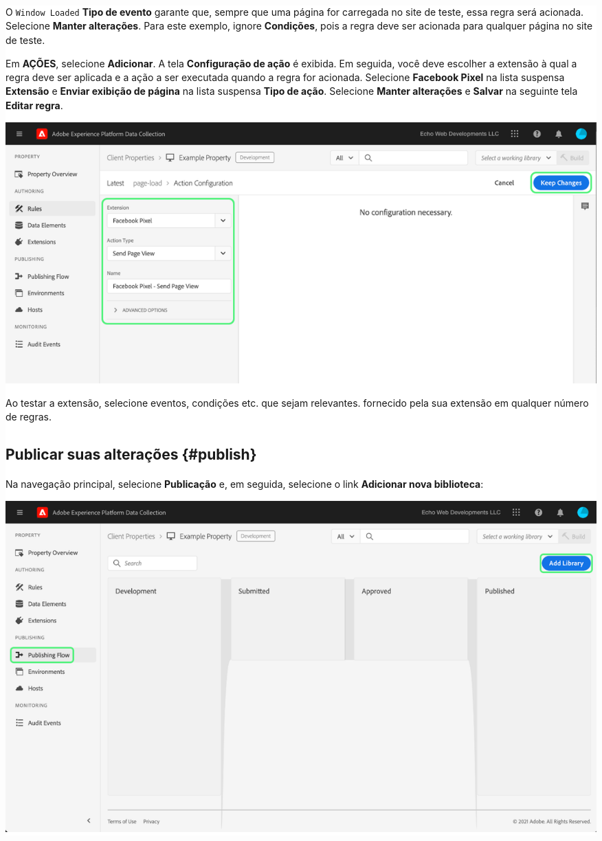 O `Window Loaded` **Tipo de evento** garante que, sempre que uma página for carregada no site de teste, essa regra será acionada. Selecione **Manter alterações**. Para este exemplo, ignore **Condições**, pois a regra deve ser acionada para qualquer página no site de teste.

Em **AÇÕES**, selecione **Adicionar**. A tela **Configuração de ação** é exibida. Em seguida, você deve escolher a extensão à qual a regra deve ser aplicada e a ação a ser executada quando a regra for acionada. Selecione **Facebook Pixel** na lista suspensa **Extensão** e **Enviar exibição de página** na lista suspensa **Tipo de ação**. Selecione **Manter alterações** e **Salvar** na seguinte tela **Editar regra**.

![](../images/getting-started/action-configuration.png)

Ao testar a extensão, selecione eventos, condições etc. que sejam relevantes. fornecido pela sua extensão em qualquer número de regras.

## Publicar suas alterações {#publish}

Na navegação principal, selecione **Publicação** e, em seguida, selecione o link **Adicionar nova biblioteca**:

![](../images/getting-started/add-new-library.png)